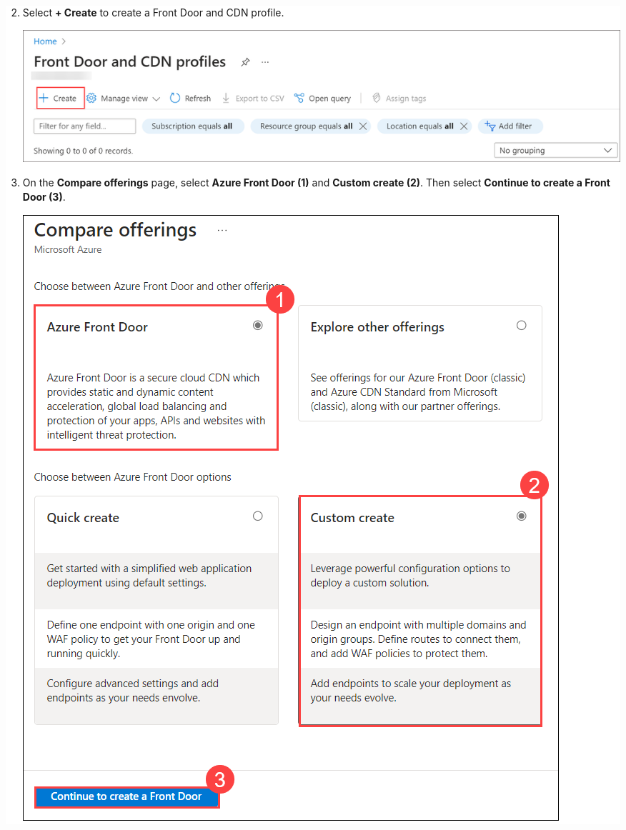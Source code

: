 2. Select **+ Create** to create a Front Door and CDN profile.
  
    ![](images/CAF-lab2-15.png)

3. On the **Compare offerings** page, select **Azure Front Door (1)** and **Custom create (2)**. Then select **Continue to create a Front Door (3)**.

    ![](images/a55-1.png)
  